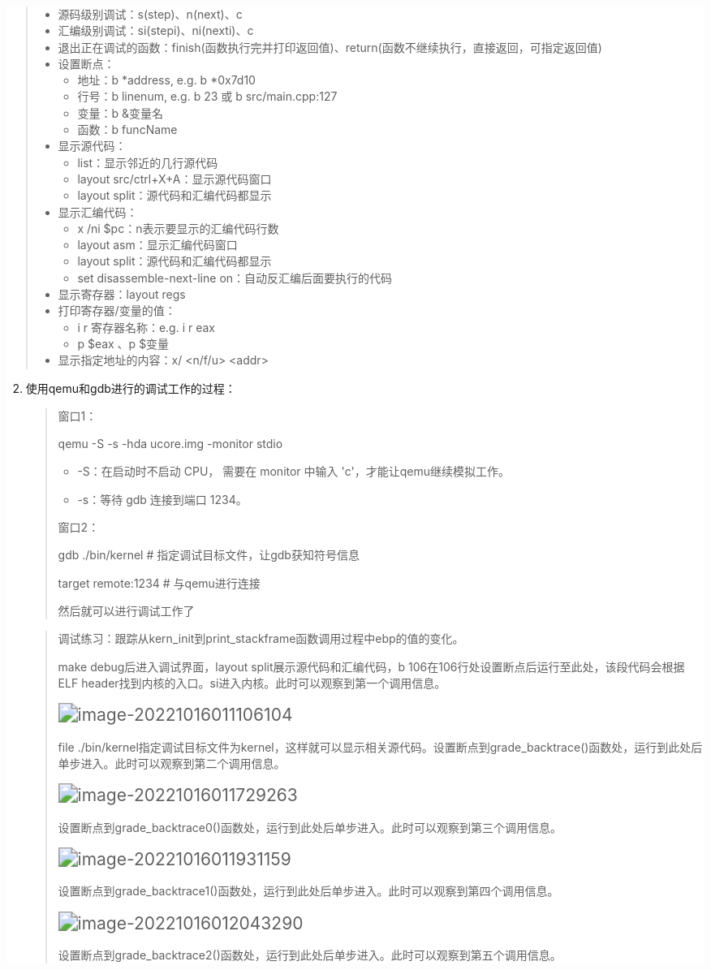    > - 源码级别调试：s(step)、n(next)、c
   > - 汇编级别调试：si(stepi)、ni(nexti)、c
   > - 退出正在调试的函数：finish(函数执行完并打印返回值)、return(函数不继续执行，直接返回，可指定返回值)
   > - 设置断点：
   >   - 地址：b *address, e.g. b *0x7d10
   >   - 行号：b linenum, e.g. b 23 或 b src/main.cpp:127
   >   - 变量：b &变量名
   >   - 函数：b funcName
   > - 显示源代码：
   >   - list：显示邻近的几行源代码
   >   - layout src/ctrl+X+A：显示源代码窗口
   >   - layout split：源代码和汇编代码都显示
   > - 显示汇编代码：
   >   - x /ni $pc：n表示要显示的汇编代码行数
   >   - layout asm：显示汇编代码窗口
   >   - layout split：源代码和汇编代码都显示
   >   - set disassemble-next-line on：自动反汇编后面要执行的代码
   > - 显示寄存器：layout regs
   > - 打印寄存器/变量的值：
   >   - i r 寄存器名称：e.g. i r eax
   >   - p $eax 、p \$变量
   > - 显示指定地址的内容：x/  <n/f/u>  \<addr\>

2. 使用qemu和gdb进行的调试工作的过程：

   > 窗口1：
   >
   > qemu -S -s -hda ucore.img -monitor stdio 
   >
   > - -S：在启动时不启动 CPU， 需要在 monitor 中输入 'c'，才能让qemu继续模拟工作。
   >
   > - -s：等待 gdb 连接到端口 1234。
   >
   > 窗口2：
   >
   > gdb ./bin/kernel   # 指定调试目标文件，让gdb获知符号信息
   >
   > target remote:1234 # 与qemu进行连接
   >
   > 然后就可以进行调试工作了

   > 调试练习：跟踪从kern_init到print_stackframe函数调用过程中ebp的值的变化。
   >
   > make debug后进入调试界面，layout split展示源代码和汇编代码，b 106在106行处设置断点后运行至此处，该段代码会根据ELF header找到内核的入口。si进入内核。此时可以观察到第一个调用信息。
   >
   > <img src="E:\labs\Operating System\lab1系统启动及中断.assets\image-20221016011106104.png" alt="image-20221016011106104" style="zoom:150%;" />
   >
   > file ./bin/kernel指定调试目标文件为kernel，这样就可以显示相关源代码。设置断点到grade_backtrace()函数处，运行到此处后单步进入。此时可以观察到第二个调用信息。
   >
   > <img src="E:\labs\Operating System\lab1系统启动及中断.assets\image-20221016011729263.png" alt="image-20221016011729263" style="zoom:150%;" />
   >
   > 设置断点到grade_backtrace0()函数处，运行到此处后单步进入。此时可以观察到第三个调用信息。
   >
   > <img src="E:\labs\Operating System\lab1系统启动及中断.assets\image-20221016011931159.png" alt="image-20221016011931159" style="zoom:150%;" />
   >
   > 设置断点到grade_backtrace1()函数处，运行到此处后单步进入。此时可以观察到第四个调用信息。
   >
   > <img src="E:\labs\Operating System\lab1系统启动及中断.assets\image-20221016012043290.png" alt="image-20221016012043290" style="zoom:150%;" />
   >
   > 设置断点到grade_backtrace2()函数处，运行到此处后单步进入。此时可以观察到第五个调用信息。